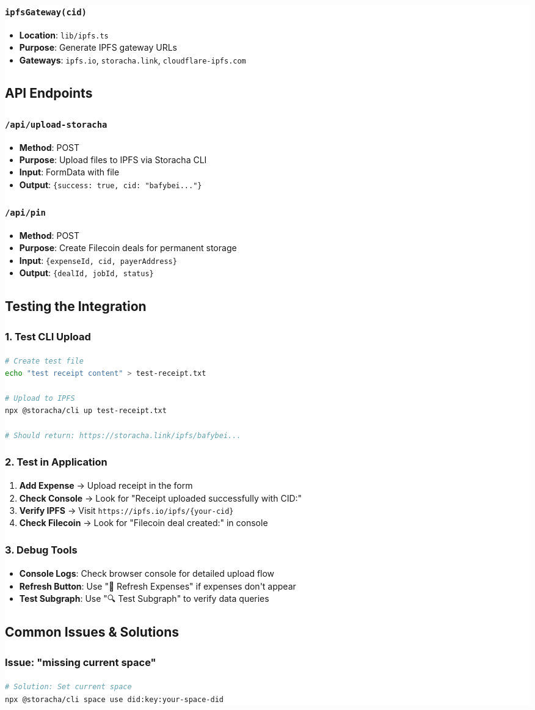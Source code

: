 ### `ipfsGateway(cid)`
- **Location**: `lib/ipfs.ts`
- **Purpose**: Generate IPFS gateway URLs
- **Gateways**: `ipfs.io`, `storacha.link`, `cloudflare-ipfs.com`

## API Endpoints

### `/api/upload-storacha`
- **Method**: POST
- **Purpose**: Upload files to IPFS via Storacha CLI
- **Input**: FormData with file
- **Output**: `{success: true, cid: "bafybei..."}`

### `/api/pin`
- **Method**: POST
- **Purpose**: Create Filecoin deals for permanent storage
- **Input**: `{expenseId, cid, payerAddress}`
- **Output**: `{dealId, jobId, status}`

## Testing the Integration

### 1. Test CLI Upload

```bash
# Create test file
echo "test receipt content" > test-receipt.txt

# Upload to IPFS
npx @storacha/cli up test-receipt.txt

# Should return: https://storacha.link/ipfs/bafybei...
```

### 2. Test in Application

1. **Add Expense** → Upload receipt in the form
2. **Check Console** → Look for "Receipt uploaded successfully with CID:"
3. **Verify IPFS** → Visit `https://ipfs.io/ipfs/{your-cid}`
4. **Check Filecoin** → Look for "Filecoin deal created:" in console

### 3. Debug Tools

- **Console Logs**: Check browser console for detailed upload flow
- **Refresh Button**: Use "🔄 Refresh Expenses" if expenses don't appear
- **Test Subgraph**: Use "🔍 Test Subgraph" to verify data queries

## Common Issues & Solutions

### Issue: "missing current space"
```bash
# Solution: Set current space
npx @storacha/cli space use did:key:your-space-did
```
